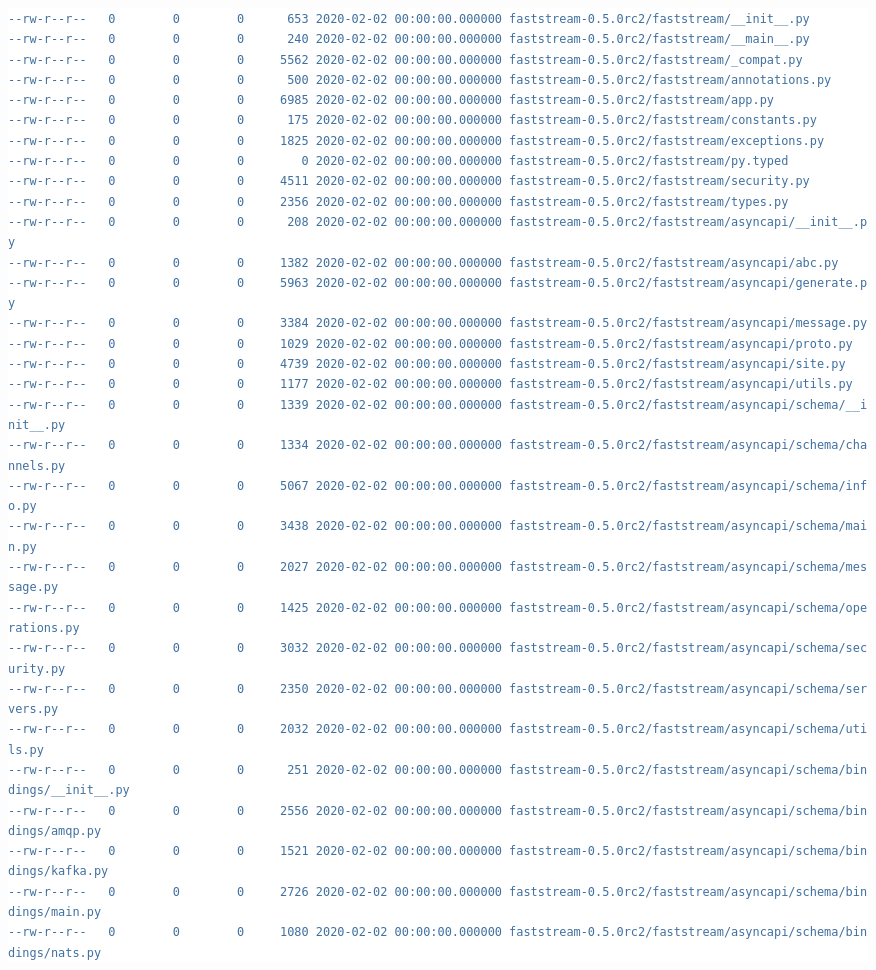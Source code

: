 ```diff
--rw-r--r--   0        0        0      653 2020-02-02 00:00:00.000000 faststream-0.5.0rc2/faststream/__init__.py
--rw-r--r--   0        0        0      240 2020-02-02 00:00:00.000000 faststream-0.5.0rc2/faststream/__main__.py
--rw-r--r--   0        0        0     5562 2020-02-02 00:00:00.000000 faststream-0.5.0rc2/faststream/_compat.py
--rw-r--r--   0        0        0      500 2020-02-02 00:00:00.000000 faststream-0.5.0rc2/faststream/annotations.py
--rw-r--r--   0        0        0     6985 2020-02-02 00:00:00.000000 faststream-0.5.0rc2/faststream/app.py
--rw-r--r--   0        0        0      175 2020-02-02 00:00:00.000000 faststream-0.5.0rc2/faststream/constants.py
--rw-r--r--   0        0        0     1825 2020-02-02 00:00:00.000000 faststream-0.5.0rc2/faststream/exceptions.py
--rw-r--r--   0        0        0        0 2020-02-02 00:00:00.000000 faststream-0.5.0rc2/faststream/py.typed
--rw-r--r--   0        0        0     4511 2020-02-02 00:00:00.000000 faststream-0.5.0rc2/faststream/security.py
--rw-r--r--   0        0        0     2356 2020-02-02 00:00:00.000000 faststream-0.5.0rc2/faststream/types.py
--rw-r--r--   0        0        0      208 2020-02-02 00:00:00.000000 faststream-0.5.0rc2/faststream/asyncapi/__init__.py
--rw-r--r--   0        0        0     1382 2020-02-02 00:00:00.000000 faststream-0.5.0rc2/faststream/asyncapi/abc.py
--rw-r--r--   0        0        0     5963 2020-02-02 00:00:00.000000 faststream-0.5.0rc2/faststream/asyncapi/generate.py
--rw-r--r--   0        0        0     3384 2020-02-02 00:00:00.000000 faststream-0.5.0rc2/faststream/asyncapi/message.py
--rw-r--r--   0        0        0     1029 2020-02-02 00:00:00.000000 faststream-0.5.0rc2/faststream/asyncapi/proto.py
--rw-r--r--   0        0        0     4739 2020-02-02 00:00:00.000000 faststream-0.5.0rc2/faststream/asyncapi/site.py
--rw-r--r--   0        0        0     1177 2020-02-02 00:00:00.000000 faststream-0.5.0rc2/faststream/asyncapi/utils.py
--rw-r--r--   0        0        0     1339 2020-02-02 00:00:00.000000 faststream-0.5.0rc2/faststream/asyncapi/schema/__init__.py
--rw-r--r--   0        0        0     1334 2020-02-02 00:00:00.000000 faststream-0.5.0rc2/faststream/asyncapi/schema/channels.py
--rw-r--r--   0        0        0     5067 2020-02-02 00:00:00.000000 faststream-0.5.0rc2/faststream/asyncapi/schema/info.py
--rw-r--r--   0        0        0     3438 2020-02-02 00:00:00.000000 faststream-0.5.0rc2/faststream/asyncapi/schema/main.py
--rw-r--r--   0        0        0     2027 2020-02-02 00:00:00.000000 faststream-0.5.0rc2/faststream/asyncapi/schema/message.py
--rw-r--r--   0        0        0     1425 2020-02-02 00:00:00.000000 faststream-0.5.0rc2/faststream/asyncapi/schema/operations.py
--rw-r--r--   0        0        0     3032 2020-02-02 00:00:00.000000 faststream-0.5.0rc2/faststream/asyncapi/schema/security.py
--rw-r--r--   0        0        0     2350 2020-02-02 00:00:00.000000 faststream-0.5.0rc2/faststream/asyncapi/schema/servers.py
--rw-r--r--   0        0        0     2032 2020-02-02 00:00:00.000000 faststream-0.5.0rc2/faststream/asyncapi/schema/utils.py
--rw-r--r--   0        0        0      251 2020-02-02 00:00:00.000000 faststream-0.5.0rc2/faststream/asyncapi/schema/bindings/__init__.py
--rw-r--r--   0        0        0     2556 2020-02-02 00:00:00.000000 faststream-0.5.0rc2/faststream/asyncapi/schema/bindings/amqp.py
--rw-r--r--   0        0        0     1521 2020-02-02 00:00:00.000000 faststream-0.5.0rc2/faststream/asyncapi/schema/bindings/kafka.py
--rw-r--r--   0        0        0     2726 2020-02-02 00:00:00.000000 faststream-0.5.0rc2/faststream/asyncapi/schema/bindings/main.py
--rw-r--r--   0        0        0     1080 2020-02-02 00:00:00.000000 faststream-0.5.0rc2/faststream/asyncapi/schema/bindings/nats.py
```